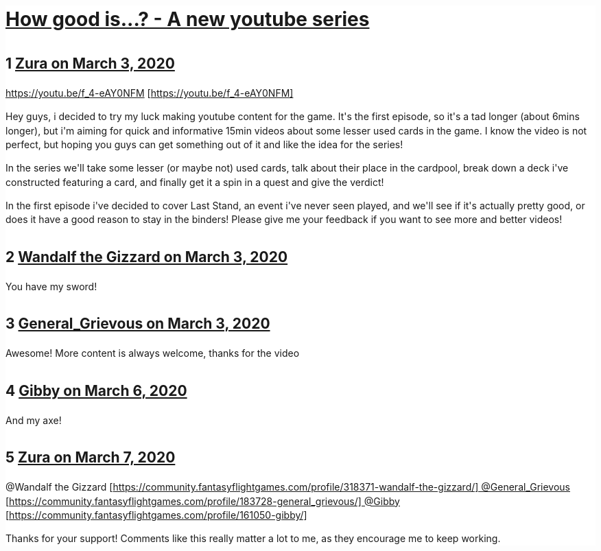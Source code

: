 # [How good is...? - A new youtube series](https://community.fantasyflightgames.com/topic/306492-how-good-is-a-new-youtube-series/)

## 1 [Zura on March 3, 2020](https://community.fantasyflightgames.com/topic/306492-how-good-is-a-new-youtube-series/?do=findComment&comment=3906350)

https://youtu.be/f_4-eAY0NFM [https://youtu.be/f_4-eAY0NFM]

Hey guys, i decided to try my luck making youtube content for the game. It's the first episode, so it's a tad longer (about 6mins longer), but i'm aiming for quick and informative 15min videos about some lesser used cards in the game. I know the video is not perfect, but hoping you guys can get something out of it and like the idea for the series!

In the series we'll take some lesser (or maybe not) used cards, talk about their place in the cardpool, break down a deck i've constructed featuring a card, and finally get it a spin in a quest and give the verdict! 

In the first episode i've decided to cover Last Stand, an event i've never seen played, and we'll see if it's actually pretty good, or does it have a good reason to stay in the binders! Please give me your feedback if you want to see more and better videos!

## 2 [Wandalf the Gizzard on March 3, 2020](https://community.fantasyflightgames.com/topic/306492-how-good-is-a-new-youtube-series/?do=findComment&comment=3906445)

You have my sword!

## 3 [General_Grievous on March 3, 2020](https://community.fantasyflightgames.com/topic/306492-how-good-is-a-new-youtube-series/?do=findComment&comment=3906599)

Awesome! More content is always welcome, thanks for the video 

## 4 [Gibby on March 6, 2020](https://community.fantasyflightgames.com/topic/306492-how-good-is-a-new-youtube-series/?do=findComment&comment=3908571)

And my axe!

## 5 [Zura on March 7, 2020](https://community.fantasyflightgames.com/topic/306492-how-good-is-a-new-youtube-series/?do=findComment&comment=3909167)

@Wandalf the Gizzard [https://community.fantasyflightgames.com/profile/318371-wandalf-the-gizzard/] @General_Grievous [https://community.fantasyflightgames.com/profile/183728-general_grievous/] @Gibby [https://community.fantasyflightgames.com/profile/161050-gibby/]

Thanks for your support! Comments like this really matter a lot to me, as they encourage me to keep working. 
